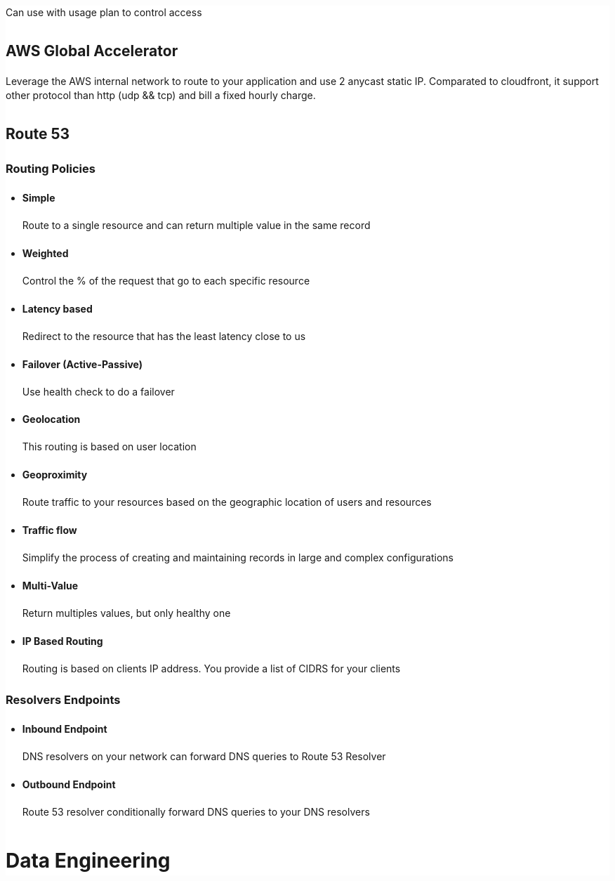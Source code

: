   Can use with usage plan to control access

## AWS Global Accelerator

Leverage the AWS internal network to route to your application and use 2 anycast static IP. Comparated to cloudfront, it support other protocol than http (udp && tcp) and bill a fixed hourly charge.

## Route 53

### Routing Policies

* #### Simple

  Route to a single resource and can return multiple value in the same record

* #### Weighted

  Control the % of the request that go to each specific resource

* #### Latency based

  Redirect to the resource that has the least latency close to us

* #### Failover (Active-Passive)

  Use health check to do a failover

* #### Geolocation

  This routing is based on user location

* #### Geoproximity

  Route traffic to your resources based on the geographic location of users and resources

* #### Traffic flow

  Simplify the process of creating and maintaining records in large and complex configurations

* #### Multi-Value

  Return multiples values, but only healthy one

* #### IP Based Routing

  Routing is based on clients IP address. You provide a list of CIDRS for your clients

### Resolvers Endpoints 

* #### Inbound Endpoint

  DNS resolvers on your network can forward DNS queries to Route 53 Resolver

* #### Outbound Endpoint

  Route 53 resolver conditionally forward DNS queries to your DNS resolvers

# Data Engineering
